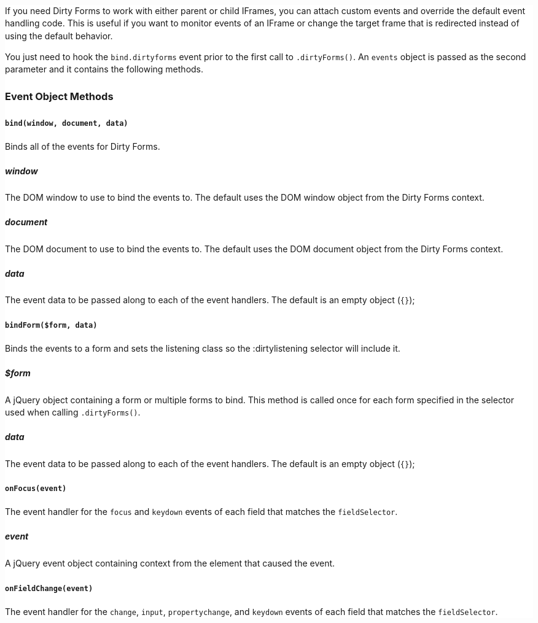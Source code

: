 If you need Dirty Forms to work with either parent or child IFrames, you can attach custom events and override the default event handling code. This is useful if you want to monitor events of an IFrame or change the target frame that is redirected instead of using the default behavior.

You just need to hook the `bind.dirtyforms` event prior to the first call to `.dirtyForms()`. An `events` object is passed as the second parameter and it contains the following methods.

### Event Object Methods

#### `bind(window, document, data)`

Binds all of the events for Dirty Forms.

##### window

The DOM window to use to bind the events to. The default uses the DOM window object from the Dirty Forms context.

##### document

The DOM document to use to bind the events to. The default uses the DOM document object from the Dirty Forms context.

##### data

The event data to be passed along to each of the event handlers. The default is an empty object (`{}`);


#### `bindForm($form, data)`

Binds the events to a form and sets the listening class so the :dirtylistening selector will include it.

##### $form

A jQuery object containing a form or multiple forms to bind. This method is called once for each form specified in the selector used when calling `.dirtyForms()`.

##### data

The event data to be passed along to each of the event handlers. The default is an empty object (`{}`);


#### `onFocus(event)`

The event handler for the `focus` and `keydown` events of each field that matches the `fieldSelector`.

##### event

A jQuery event object containing context from the element that caused the event.


#### `onFieldChange(event)`

The event handler for the `change`, `input`, `propertychange`, and `keydown` events of each field that matches the `fieldSelector`.
